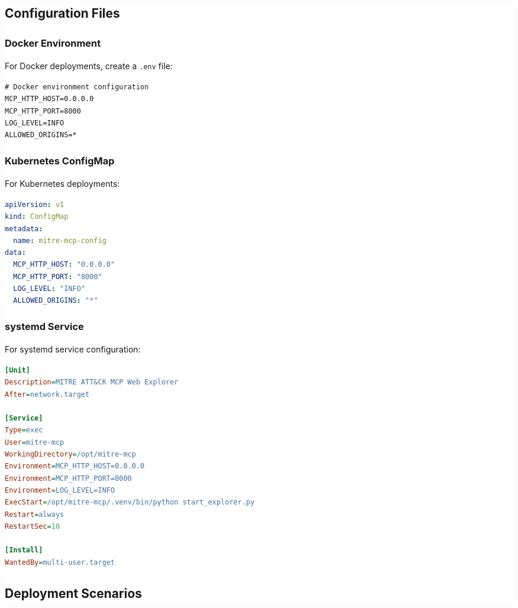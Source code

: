 ## Configuration Files

### Docker Environment
For Docker deployments, create a `.env` file:

```env
# Docker environment configuration
MCP_HTTP_HOST=0.0.0.0
MCP_HTTP_PORT=8000
LOG_LEVEL=INFO
ALLOWED_ORIGINS=*
```

### Kubernetes ConfigMap
For Kubernetes deployments:

```yaml
apiVersion: v1
kind: ConfigMap
metadata:
  name: mitre-mcp-config
data:
  MCP_HTTP_HOST: "0.0.0.0"
  MCP_HTTP_PORT: "8000"
  LOG_LEVEL: "INFO"
  ALLOWED_ORIGINS: "*"
```

### systemd Service
For systemd service configuration:

```ini
[Unit]
Description=MITRE ATT&CK MCP Web Explorer
After=network.target

[Service]
Type=exec
User=mitre-mcp
WorkingDirectory=/opt/mitre-mcp
Environment=MCP_HTTP_HOST=0.0.0.0
Environment=MCP_HTTP_PORT=8000
Environment=LOG_LEVEL=INFO
ExecStart=/opt/mitre-mcp/.venv/bin/python start_explorer.py
Restart=always
RestartSec=10

[Install]
WantedBy=multi-user.target
```

## Deployment Scenarios
